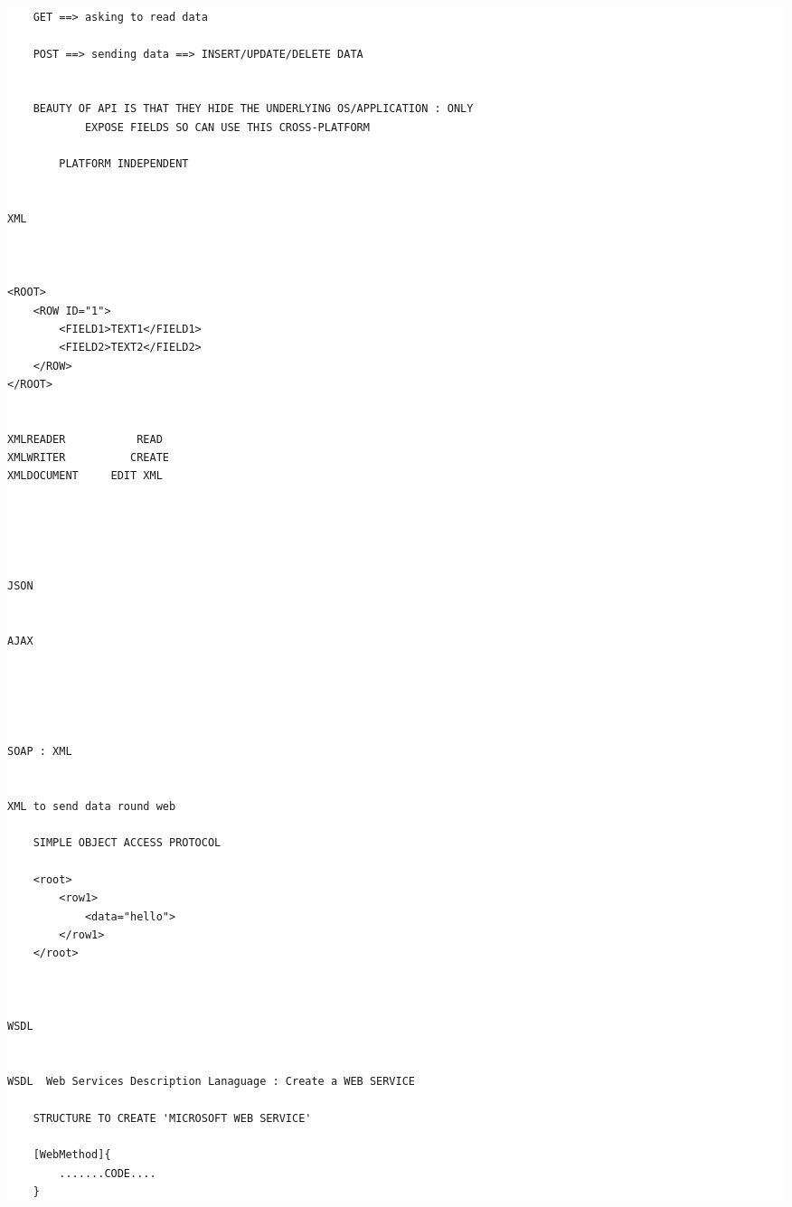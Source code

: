     
    	GET ==> asking to read data
    
    	POST ==> sending data ==> INSERT/UPDATE/DELETE DATA
    
    
    	BEAUTY OF API IS THAT THEY HIDE THE UNDERLYING OS/APPLICATION : ONLY 
    			EXPOSE FIELDS SO CAN USE THIS CROSS-PLATFORM
    
    		PLATFORM INDEPENDENT
    
    
    XML
    
    
    
    <ROOT>
    	<ROW ID="1">
    		<FIELD1>TEXT1</FIELD1>
    		<FIELD2>TEXT2</FIELD2>
    	</ROW>
    </ROOT>
    
    
    XMLREADER           READ
    XMLWRITER          CREATE
    XMLDOCUMENT     EDIT XML
    		
    		
    	
    
    
    JSON
    
    
    AJAX
    
    
    
    
    
    SOAP : XML
    
    
    XML to send data round web
    
    	SIMPLE OBJECT ACCESS PROTOCOL
    
    	<root>
    		<row1>
    			<data="hello">
    		</row1>
    	</root>
    
    
    
    WSDL
    
    
    WSDL  Web Services Description Lanaguage : Create a WEB SERVICE
    
    	STRUCTURE TO CREATE 'MICROSOFT WEB SERVICE'
    
    	[WebMethod]{  
    		.......CODE....		
    	}
    